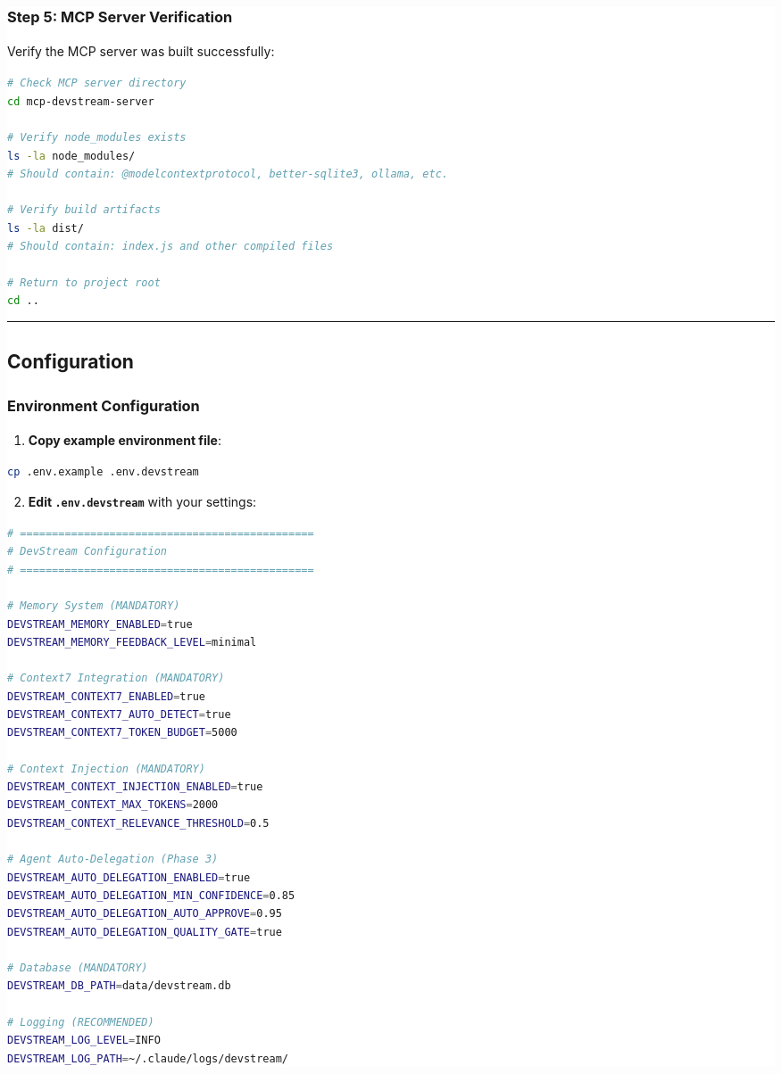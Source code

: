 ### Step 5: MCP Server Verification

Verify the MCP server was built successfully:

```bash
# Check MCP server directory
cd mcp-devstream-server

# Verify node_modules exists
ls -la node_modules/
# Should contain: @modelcontextprotocol, better-sqlite3, ollama, etc.

# Verify build artifacts
ls -la dist/
# Should contain: index.js and other compiled files

# Return to project root
cd ..
```

---

## Configuration

### Environment Configuration

1. **Copy example environment file**:

```bash
cp .env.example .env.devstream
```

2. **Edit `.env.devstream`** with your settings:

```bash
# ==============================================
# DevStream Configuration
# ==============================================

# Memory System (MANDATORY)
DEVSTREAM_MEMORY_ENABLED=true
DEVSTREAM_MEMORY_FEEDBACK_LEVEL=minimal

# Context7 Integration (MANDATORY)
DEVSTREAM_CONTEXT7_ENABLED=true
DEVSTREAM_CONTEXT7_AUTO_DETECT=true
DEVSTREAM_CONTEXT7_TOKEN_BUDGET=5000

# Context Injection (MANDATORY)
DEVSTREAM_CONTEXT_INJECTION_ENABLED=true
DEVSTREAM_CONTEXT_MAX_TOKENS=2000
DEVSTREAM_CONTEXT_RELEVANCE_THRESHOLD=0.5

# Agent Auto-Delegation (Phase 3)
DEVSTREAM_AUTO_DELEGATION_ENABLED=true
DEVSTREAM_AUTO_DELEGATION_MIN_CONFIDENCE=0.85
DEVSTREAM_AUTO_DELEGATION_AUTO_APPROVE=0.95
DEVSTREAM_AUTO_DELEGATION_QUALITY_GATE=true

# Database (MANDATORY)
DEVSTREAM_DB_PATH=data/devstream.db

# Logging (RECOMMENDED)
DEVSTREAM_LOG_LEVEL=INFO
DEVSTREAM_LOG_PATH=~/.claude/logs/devstream/

```